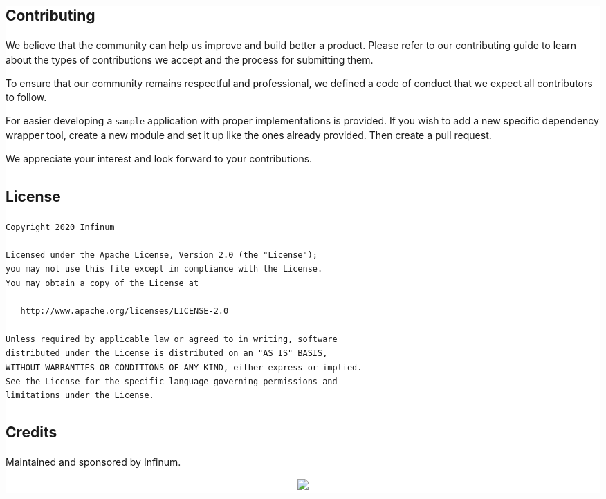 ## Contributing

We believe that the community can help us improve and build better a product.
Please refer to our [contributing guide](CONTRIBUTING.md) to learn about the types of contributions we accept and the process for submitting them.

To ensure that our community remains respectful and professional, we defined a [code of conduct](CODE_OF_CONDUCT.md) that we expect all contributors to follow.

For easier developing a `sample` application with
proper implementations is provided. If you wish to add a new specific dependency wrapper tool,
create a new module and set it up like the ones already provided. Then create a pull request.

We appreciate your interest and look forward to your contributions.

## License

```
Copyright 2020 Infinum

Licensed under the Apache License, Version 2.0 (the "License");
you may not use this file except in compliance with the License.
You may obtain a copy of the License at

   http://www.apache.org/licenses/LICENSE-2.0

Unless required by applicable law or agreed to in writing, software
distributed under the License is distributed on an "AS IS" BASIS,
WITHOUT WARRANTIES OR CONDITIONS OF ANY KIND, either express or implied.
See the License for the specific language governing permissions and
limitations under the License.
```

## Credits
Maintained and sponsored by [Infinum](http://www.infinum.com).

<p align="center">
  <a href='https://infinum.com'>
    <picture>
        <source srcset="https://assets.infinum.com/brand/logo/static/white.svg" media="(prefers-color-scheme: dark)">
        <img src="https://assets.infinum.com/brand/logo/static/default.svg">
    </picture>
  </a>
</p>
